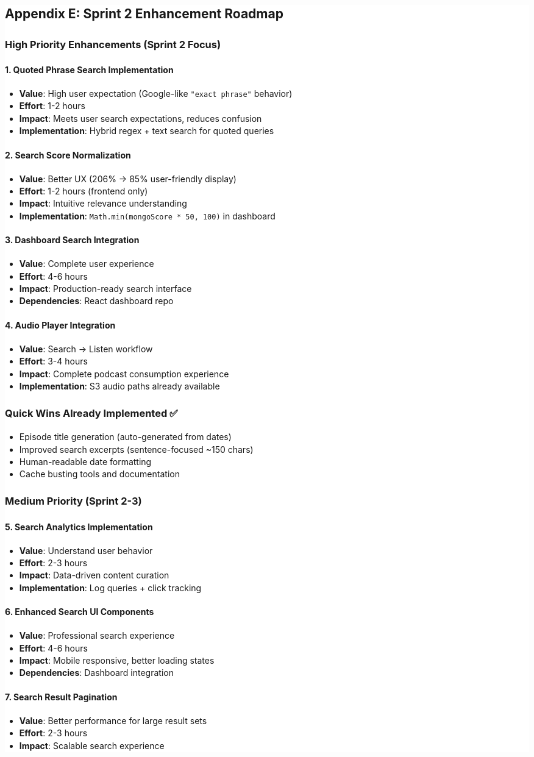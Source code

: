
## Appendix E: Sprint 2 Enhancement Roadmap

### **High Priority Enhancements (Sprint 2 Focus)**

#### 1. **Quoted Phrase Search Implementation**
- **Value**: High user expectation (Google-like `"exact phrase"` behavior)
- **Effort**: 1-2 hours
- **Impact**: Meets user search expectations, reduces confusion
- **Implementation**: Hybrid regex + text search for quoted queries

#### 2. **Search Score Normalization**
- **Value**: Better UX (206% → 85% user-friendly display)
- **Effort**: 1-2 hours (frontend only)
- **Impact**: Intuitive relevance understanding
- **Implementation**: `Math.min(mongoScore * 50, 100)` in dashboard

#### 3. **Dashboard Search Integration**
- **Value**: Complete user experience
- **Effort**: 4-6 hours
- **Impact**: Production-ready search interface
- **Dependencies**: React dashboard repo

#### 4. **Audio Player Integration**
- **Value**: Search → Listen workflow
- **Effort**: 3-4 hours
- **Impact**: Complete podcast consumption experience
- **Implementation**: S3 audio paths already available

### **Quick Wins Already Implemented** ✅
- Episode title generation (auto-generated from dates)
- Improved search excerpts (sentence-focused ~150 chars)
- Human-readable date formatting
- Cache busting tools and documentation

### **Medium Priority (Sprint 2-3)**

#### 5. **Search Analytics Implementation**
- **Value**: Understand user behavior
- **Effort**: 2-3 hours
- **Impact**: Data-driven content curation
- **Implementation**: Log queries + click tracking

#### 6. **Enhanced Search UI Components**
- **Value**: Professional search experience
- **Effort**: 4-6 hours
- **Impact**: Mobile responsive, better loading states
- **Dependencies**: Dashboard integration

#### 7. **Search Result Pagination**
- **Value**: Better performance for large result sets
- **Effort**: 2-3 hours
- **Impact**: Scalable search experience
